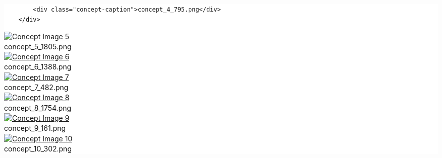            <div class="concept-caption">concept_4_795.png</div>
        </div>
<div class="concept-image">
            <a href="https://fel-thomas.github.io/Leaf-Lens/concepts/Concept%201805/" target="_blank">
                <img src="https://storage.googleapis.com/serrelab/prj_fossils/unknown_fossils_concepts3/fossil_FLFO_003240/concept_5_1805.png" alt="Concept Image 5" style="width: 300px; height: 600px; object-fit: contain;">
            </a>
            <div class="concept-caption">concept_5_1805.png</div>
        </div>
<div class="concept-image">
            <a href="https://fel-thomas.github.io/Leaf-Lens/concepts/Concept%201388/" target="_blank">
                <img src="https://storage.googleapis.com/serrelab/prj_fossils/unknown_fossils_concepts3/fossil_FLFO_003240/concept_6_1388.png" alt="Concept Image 6" style="width: 300px; height: 600px; object-fit: contain;">
            </a>
            <div class="concept-caption">concept_6_1388.png</div>
        </div>
<div class="concept-image">
            <a href="https://fel-thomas.github.io/Leaf-Lens/concepts/Concept%20482/" target="_blank">
                <img src="https://storage.googleapis.com/serrelab/prj_fossils/unknown_fossils_concepts3/fossil_FLFO_003240/concept_7_482.png" alt="Concept Image 7" style="width: 300px; height: 600px; object-fit: contain;">
            </a>
            <div class="concept-caption">concept_7_482.png</div>
        </div>
<div class="concept-image">
            <a href="https://fel-thomas.github.io/Leaf-Lens/concepts/Concept%201754/" target="_blank">
                <img src="https://storage.googleapis.com/serrelab/prj_fossils/unknown_fossils_concepts3/fossil_FLFO_003240/concept_8_1754.png" alt="Concept Image 8" style="width: 300px; height: 600px; object-fit: contain;">
            </a>
            <div class="concept-caption">concept_8_1754.png</div>
        </div>
<div class="concept-image">
            <a href="https://fel-thomas.github.io/Leaf-Lens/concepts/Concept%20161/" target="_blank">
                <img src="https://storage.googleapis.com/serrelab/prj_fossils/unknown_fossils_concepts3/fossil_FLFO_003240/concept_9_161.png" alt="Concept Image 9" style="width: 300px; height: 600px; object-fit: contain;">
            </a>
            <div class="concept-caption">concept_9_161.png</div>
        </div>
<div class="concept-image">
            <a href="https://fel-thomas.github.io/Leaf-Lens/concepts/Concept%20302/" target="_blank">
                <img src="https://storage.googleapis.com/serrelab/prj_fossils/unknown_fossils_concepts3/fossil_FLFO_003240/concept_10_302.png" alt="Concept Image 10" style="width: 300px; height: 600px; object-fit: contain;">
            </a>
            <div class="concept-caption">concept_10_302.png</div>
        </div>
        </div>
    </div>
</body>
</html>
